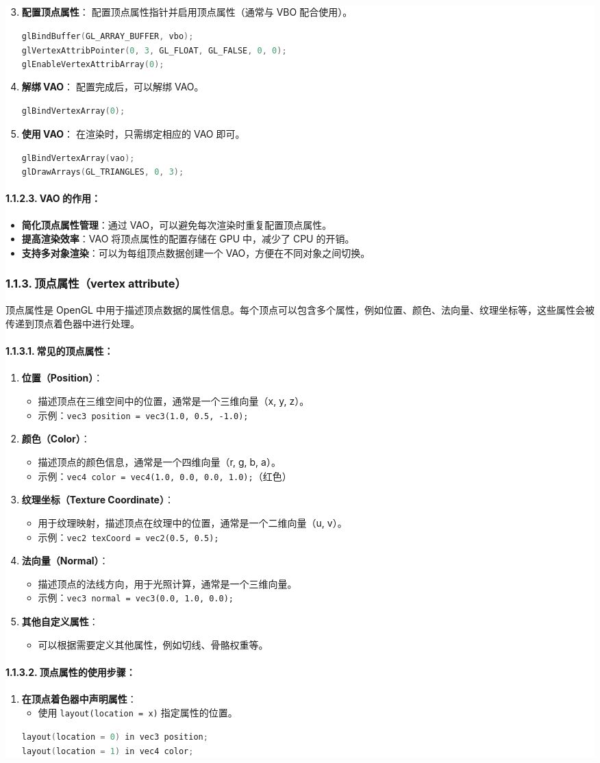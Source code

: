 3. **配置顶点属性**：
   配置顶点属性指针并启用顶点属性（通常与 VBO 配合使用）。
   ```cpp
   glBindBuffer(GL_ARRAY_BUFFER, vbo);
   glVertexAttribPointer(0, 3, GL_FLOAT, GL_FALSE, 0, 0);
   glEnableVertexAttribArray(0);
   ```

4. **解绑 VAO**：
   配置完成后，可以解绑 VAO。
   ```cpp
   glBindVertexArray(0);
   ```

5. **使用 VAO**：
   在渲染时，只需绑定相应的 VAO 即可。
   ```cpp
   glBindVertexArray(vao);
   glDrawArrays(GL_TRIANGLES, 0, 3);
   ```

#### 1.1.2.3. VAO 的作用：
- **简化顶点属性管理**：通过 VAO，可以避免每次渲染时重复配置顶点属性。
- **提高渲染效率**：VAO 将顶点属性的配置存储在 GPU 中，减少了 CPU 的开销。
- **支持多对象渲染**：可以为每组顶点数据创建一个 VAO，方便在不同对象之间切换。


### 1.1.3. 顶点属性（vertex attribute）

顶点属性是 OpenGL 中用于描述顶点数据的属性信息。每个顶点可以包含多个属性，例如位置、颜色、法向量、纹理坐标等，这些属性会被传递到顶点着色器中进行处理。

#### 1.1.3.1. 常见的顶点属性：
1. **位置（Position）**：
   - 描述顶点在三维空间中的位置，通常是一个三维向量（x, y, z）。
   - 示例：`vec3 position = vec3(1.0, 0.5, -1.0);`

2. **颜色（Color）**：
   - 描述顶点的颜色信息，通常是一个四维向量（r, g, b, a）。
   - 示例：`vec4 color = vec4(1.0, 0.0, 0.0, 1.0);`（红色）

3. **纹理坐标（Texture Coordinate）**：
   - 用于纹理映射，描述顶点在纹理中的位置，通常是一个二维向量（u, v）。
   - 示例：`vec2 texCoord = vec2(0.5, 0.5);`

4. **法向量（Normal）**：
   - 描述顶点的法线方向，用于光照计算，通常是一个三维向量。
   - 示例：`vec3 normal = vec3(0.0, 1.0, 0.0);`

5. **其他自定义属性**：
   - 可以根据需要定义其他属性，例如切线、骨骼权重等。

#### 1.1.3.2. 顶点属性的使用步骤：
1. **在顶点着色器中声明属性**：
   - 使用 `layout(location = x)` 指定属性的位置。
   ```cpp
   layout(location = 0) in vec3 position;
   layout(location = 1) in vec4 color;
   ```
